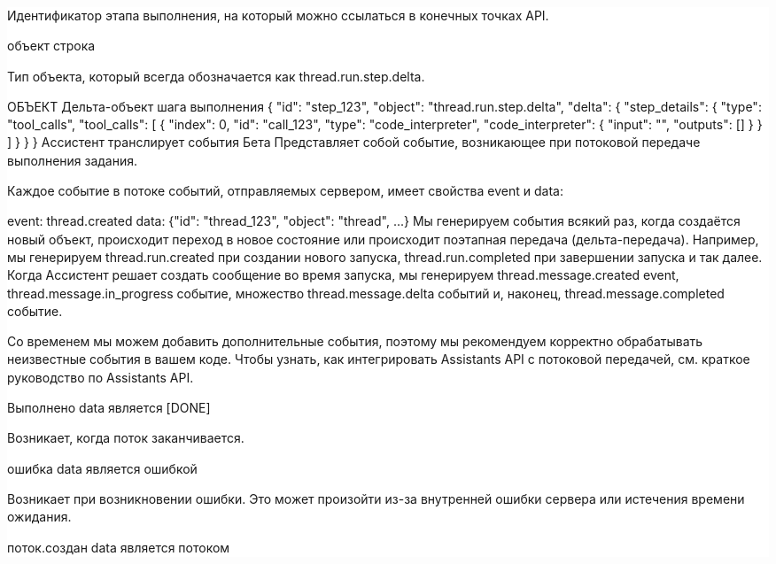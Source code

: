 Идентификатор этапа выполнения, на который можно ссылаться в конечных точках API.

объект
строка

Тип объекта, который всегда обозначается как thread.run.step.delta.

ОБЪЕКТ Дельта-объект шага выполнения
{
  "id": "step_123",
  "object": "thread.run.step.delta",
  "delta": {
    "step_details": {
      "type": "tool_calls",
      "tool_calls": [
        {
          "index": 0,
          "id": "call_123",
          "type": "code_interpreter",
          "code_interpreter": { "input": "", "outputs": [] }
        }
      ]
    }
  }
}
Ассистент транслирует события
Бета
Представляет собой событие, возникающее при потоковой передаче выполнения задания.

Каждое событие в потоке событий, отправляемых сервером, имеет свойства event и data:

event: thread.created
data: {"id": "thread_123", "object": "thread", ...}
Мы генерируем события всякий раз, когда создаётся новый объект, происходит переход в новое состояние или происходит поэтапная передача (дельта-передача). Например, мы генерируем thread.run.created при создании нового запуска, thread.run.completed при завершении запуска и так далее. Когда Ассистент решает создать сообщение во время запуска, мы генерируем thread.message.created event, thread.message.in_progress событие, множество thread.message.delta событий и, наконец, thread.message.completed событие.

Со временем мы можем добавить дополнительные события, поэтому мы рекомендуем корректно обрабатывать неизвестные события в вашем коде. Чтобы узнать, как интегрировать Assistants API с потоковой передачей, см. краткое руководство по Assistants API.

Выполнено
data является [DONE]

Возникает, когда поток заканчивается.

ошибка
data является ошибкой

Возникает при возникновении ошибки. Это может произойти из-за внутренней ошибки сервера или истечения времени ожидания.

поток.создан
data является потоком
